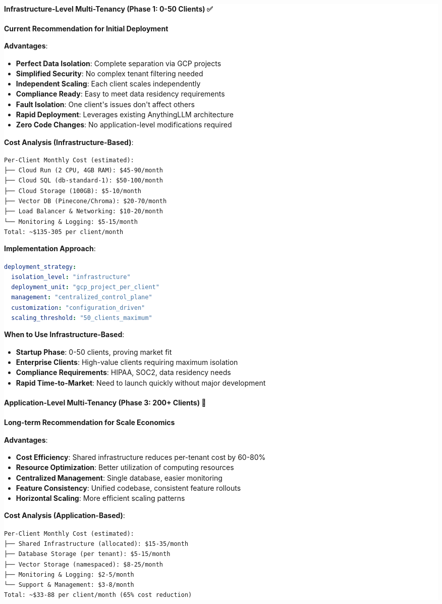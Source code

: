 #### Infrastructure-Level Multi-Tenancy (Phase 1: 0-50 Clients) ✅

**Current Recommendation for Initial Deployment**

**Advantages**:
- **Perfect Data Isolation**: Complete separation via GCP projects
- **Simplified Security**: No complex tenant filtering needed
- **Independent Scaling**: Each client scales independently
- **Compliance Ready**: Easy to meet data residency requirements
- **Fault Isolation**: One client's issues don't affect others
- **Rapid Deployment**: Leverages existing AnythingLLM architecture
- **Zero Code Changes**: No application-level modifications required

**Cost Analysis (Infrastructure-Based)**:
```
Per-Client Monthly Cost (estimated):
├── Cloud Run (2 CPU, 4GB RAM): $45-90/month
├── Cloud SQL (db-standard-1): $50-100/month  
├── Cloud Storage (100GB): $5-10/month
├── Vector DB (Pinecone/Chroma): $20-70/month
├── Load Balancer & Networking: $10-20/month
└── Monitoring & Logging: $5-15/month
Total: ~$135-305 per client/month
```

**Implementation Approach**:
```yaml
deployment_strategy:
  isolation_level: "infrastructure"
  deployment_unit: "gcp_project_per_client"
  management: "centralized_control_plane"
  customization: "configuration_driven"
  scaling_threshold: "50_clients_maximum"
```

**When to Use Infrastructure-Based**:
- **Startup Phase**: 0-50 clients, proving market fit
- **Enterprise Clients**: High-value clients requiring maximum isolation
- **Compliance Requirements**: HIPAA, SOC2, data residency needs
- **Rapid Time-to-Market**: Need to launch quickly without major development

#### Application-Level Multi-Tenancy (Phase 3: 200+ Clients) 🎯

**Long-term Recommendation for Scale Economics**

**Advantages**:
- **Cost Efficiency**: Shared infrastructure reduces per-tenant cost by 60-80%
- **Resource Optimization**: Better utilization of computing resources
- **Centralized Management**: Single database, easier monitoring
- **Feature Consistency**: Unified codebase, consistent feature rollouts
- **Horizontal Scaling**: More efficient scaling patterns

**Cost Analysis (Application-Based)**:
```
Per-Client Monthly Cost (estimated):
├── Shared Infrastructure (allocated): $15-35/month
├── Database Storage (per tenant): $5-15/month
├── Vector Storage (namespaced): $8-25/month
├── Monitoring & Logging: $2-5/month
└── Support & Management: $3-8/month
Total: ~$33-88 per client/month (65% cost reduction)
```
